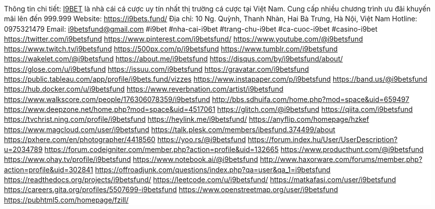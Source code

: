 Thông tin chi tiết: <a href="https://i9bets.fund/">I9BET</a> là nhà cái cá cược uy tín nhất thị trường cá cược tại Việt Nam. Cung cấp nhiều chương trình ưu đãi khuyến mãi lên đến 999.999
Website: <a href="https://i9bets.fund/">https://i9bets.fund/</a>
Địa chỉ: 10 Ng. Quỳnh, Thanh Nhàn, Hai Bà Trưng, Hà Nội, Việt Nam
Hotline: 0975321479
Email: i9betsfund@gmail.com
#i9bet #nha-cai-i9bet #trang-chu-i9bet #ca-cuoc-i9bet #casino-i9bet
<a href="https://twitter.com/i9betsfund">https://twitter.com/i9betsfund</a>
<a href="https://www.pinterest.com/i9betsfund/">https://www.pinterest.com/i9betsfund/</a>
<a href="https://www.youtube.com/@i9betsfund">https://www.youtube.com/@i9betsfund</a>
<a href="https://www.twitch.tv/i9betsfund">https://www.twitch.tv/i9betsfund</a>
<a href="https://500px.com/p/i9betsfund">https://500px.com/p/i9betsfund</a>
<a href="https://www.tumblr.com/i9betsfund">https://www.tumblr.com/i9betsfund</a>
<a href="https://wakelet.com/@i9betsfund">https://wakelet.com/@i9betsfund</a>
<a href="https://about.me/i9betsfund">https://about.me/i9betsfund</a>
<a href="https://disqus.com/by/i9betsfund/about/">https://disqus.com/by/i9betsfund/about/</a>
<a href="https://glose.com/u/i9betsfund">https://glose.com/u/i9betsfund</a>
<a href="https://issuu.com/i9betsfund">https://issuu.com/i9betsfund</a>
<a href="https://gravatar.com/i9betsfund">https://gravatar.com/i9betsfund</a>
<a href="https://public.tableau.com/app/profile/i9bets.fund/vizzes">https://public.tableau.com/app/profile/i9bets.fund/vizzes</a>
<a href="https://www.instapaper.com/p/i9betsfund">https://www.instapaper.com/p/i9betsfund</a>
<a href="https://band.us/@i9betsfund">https://band.us/@i9betsfund</a>
<a href="https://hub.docker.com/u/i9betsfund">https://hub.docker.com/u/i9betsfund</a>
<a href="https://www.reverbnation.com/artist/i9betsfund">https://www.reverbnation.com/artist/i9betsfund</a>
<a href="https://www.walkscore.com/people/176306078359/i9betsfund">https://www.walkscore.com/people/176306078359/i9betsfund</a>
<a href="http://bbs.sdhuifa.com/home.php?mod=space&uid=659497">http://bbs.sdhuifa.com/home.php?mod=space&uid=659497</a>
<a href="https://www.deepzone.net/home.php?mod=space&uid=4517061">https://www.deepzone.net/home.php?mod=space&uid=4517061</a>
<a href="https://glitch.com/@i9betsfund">https://glitch.com/@i9betsfund</a>
<a href="https://qiita.com/i9betsfund">https://qiita.com/i9betsfund</a>
<a href="https://tvchrist.ning.com/profile/i9betsfund">https://tvchrist.ning.com/profile/i9betsfund</a>
<a href="https://heylink.me/i9betsfund/">https://heylink.me/i9betsfund/</a>
<a href="https://anyflip.com/homepage/hzkef">https://anyflip.com/homepage/hzkef</a>
<a href="https://www.magcloud.com/user/i9betsfund">https://www.magcloud.com/user/i9betsfund</a>
<a href="https://talk.plesk.com/members/ibesfund.374499/about">https://talk.plesk.com/members/ibesfund.374499/about</a>
<a href="https://pxhere.com/en/photographer/4418560">https://pxhere.com/en/photographer/4418560</a>
<a href="https://yoo.rs/@i9betsfund">https://yoo.rs/@i9betsfund</a>
<a href="https://forum.index.hu/User/UserDescription?u=2034789">https://forum.index.hu/User/UserDescription?u=2034789</a>
<a href="https://forum.codeigniter.com/member.php?action=profile&uid=132665">https://forum.codeigniter.com/member.php?action=profile&uid=132665</a>
<a href="https://www.producthunt.com/@i9betsfund">https://www.producthunt.com/@i9betsfund</a>
<a href="https://www.ohay.tv/profile/i9betsfund">https://www.ohay.tv/profile/i9betsfund</a>
<a href="https://www.notebook.ai/@i9betsfund">https://www.notebook.ai/@i9betsfund</a>
<a href="http://www.haxorware.com/forums/member.php?action=profile&uid=302841">http://www.haxorware.com/forums/member.php?action=profile&uid=302841</a>
<a href="https://offroadjunk.com/questions/index.php?qa=user&qa_1=i9betsfund">https://offroadjunk.com/questions/index.php?qa=user&qa_1=i9betsfund</a>
<a href="https://readthedocs.org/projects/i9betsfund/">https://readthedocs.org/projects/i9betsfund/</a>
<a href="https://leetcode.com/u/i9betsfund/">https://leetcode.com/u/i9betsfund/</a>
<a href="https://matkafasi.com/user/i9betsfund">https://matkafasi.com/user/i9betsfund</a>
<a href="https://careers.gita.org/profiles/5507699-i9betsfund">https://careers.gita.org/profiles/5507699-i9betsfund</a>
<a href="https://www.openstreetmap.org/user/i9betsfund">https://www.openstreetmap.org/user/i9betsfund</a>
<a href="https://pubhtml5.com/homepage/fzill/">https://pubhtml5.com/homepage/fzill/</a>